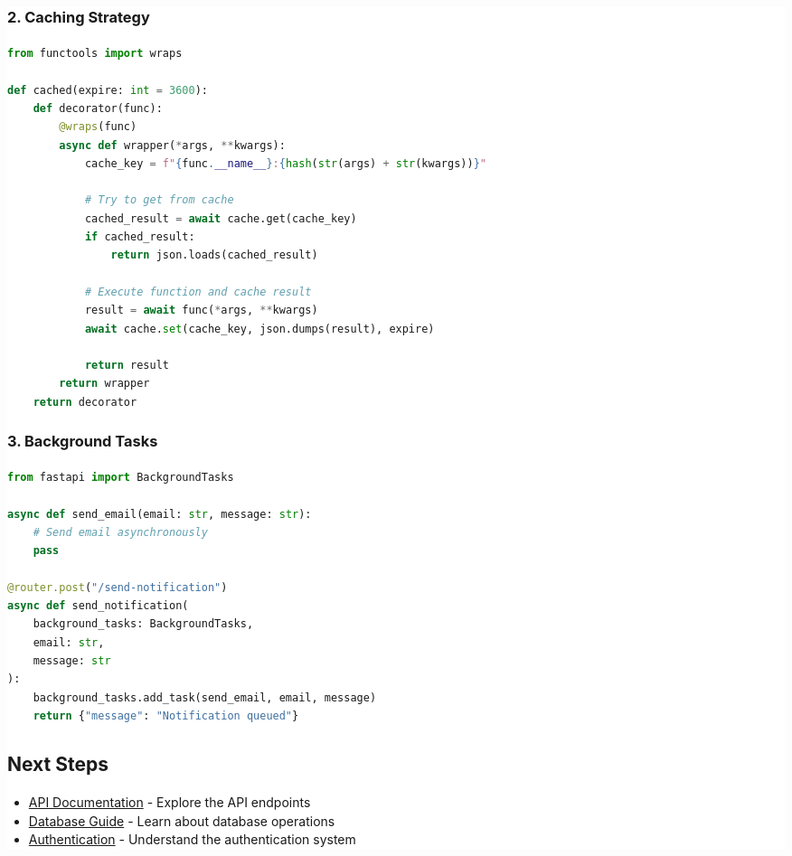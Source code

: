 ### 2. Caching Strategy

```python
from functools import wraps

def cached(expire: int = 3600):
    def decorator(func):
        @wraps(func)
        async def wrapper(*args, **kwargs):
            cache_key = f"{func.__name__}:{hash(str(args) + str(kwargs))}"

            # Try to get from cache
            cached_result = await cache.get(cache_key)
            if cached_result:
                return json.loads(cached_result)

            # Execute function and cache result
            result = await func(*args, **kwargs)
            await cache.set(cache_key, json.dumps(result), expire)

            return result
        return wrapper
    return decorator
```

### 3. Background Tasks

```python
from fastapi import BackgroundTasks

async def send_email(email: str, message: str):
    # Send email asynchronously
    pass

@router.post("/send-notification")
async def send_notification(
    background_tasks: BackgroundTasks,
    email: str,
    message: str
):
    background_tasks.add_task(send_email, email, message)
    return {"message": "Notification queued"}
```

## Next Steps

-   [API Documentation](api.md) - Explore the API endpoints
-   [Database Guide](database.md) - Learn about database operations
-   [Authentication](auth.md) - Understand the authentication system
